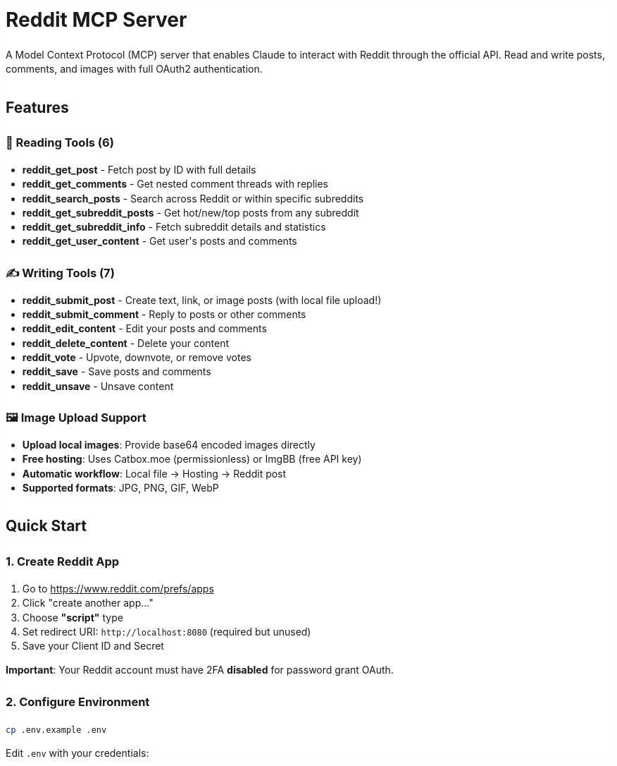 # Reddit MCP Server

A Model Context Protocol (MCP) server that enables Claude to interact with Reddit through the official API. Read and write posts, comments, and images with full OAuth2 authentication.

## Features

### 📖 Reading Tools (6)
- **reddit_get_post** - Fetch post by ID with full details
- **reddit_get_comments** - Get nested comment threads with replies
- **reddit_search_posts** - Search across Reddit or within specific subreddits
- **reddit_get_subreddit_posts** - Get hot/new/top posts from any subreddit
- **reddit_get_subreddit_info** - Fetch subreddit details and statistics
- **reddit_get_user_content** - Get user's posts and comments

### ✍️ Writing Tools (7)
- **reddit_submit_post** - Create text, link, or image posts (with local file upload!)
- **reddit_submit_comment** - Reply to posts or other comments
- **reddit_edit_content** - Edit your posts and comments
- **reddit_delete_content** - Delete your content
- **reddit_vote** - Upvote, downvote, or remove votes
- **reddit_save** - Save posts and comments
- **reddit_unsave** - Unsave content

### 🖼️ Image Upload Support
- **Upload local images**: Provide base64 encoded images directly
- **Free hosting**: Uses Catbox.moe (permissionless) or ImgBB (free API key)
- **Automatic workflow**: Local file → Hosting → Reddit post
- **Supported formats**: JPG, PNG, GIF, WebP

## Quick Start

### 1. Create Reddit App

1. Go to https://www.reddit.com/prefs/apps
2. Click "create another app..."
3. Choose **"script"** type
4. Set redirect URI: `http://localhost:8080` (required but unused)
5. Save your Client ID and Secret

**Important**: Your Reddit account must have 2FA **disabled** for password grant OAuth.

### 2. Configure Environment

```bash
cp .env.example .env
```

Edit `.env` with your credentials:
